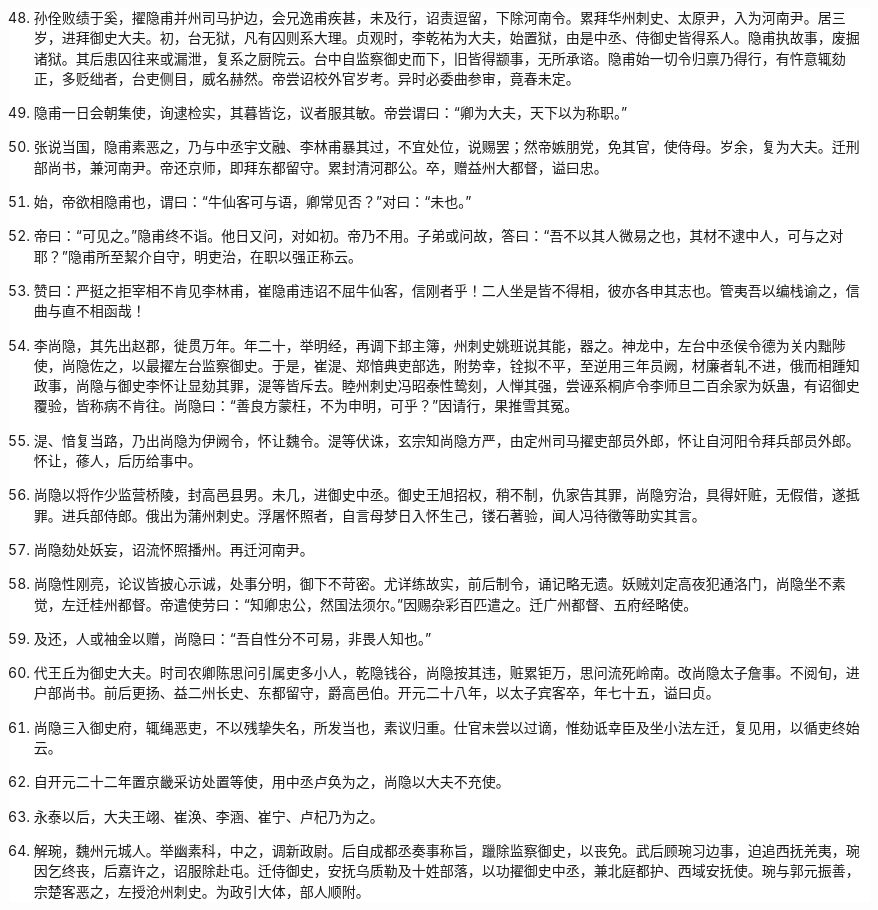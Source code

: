 48. <span id="列传第五十五_裴阳宋杨崔李解-48"></span>
孙佺败绩于奚，擢隐甫并州司马护边，会兄逸甫疾甚，未及行，诏责逗留，下除河南令。累拜华州刺史、太原尹，入为河南尹。居三岁，进拜御史大夫。初，台无狱，凡有囚则系大理。贞观时，李乾祐为大夫，始置狱，由是中丞、侍御史皆得系人。隐甫执故事，废掘诸狱。其后患囚往来或漏泄，复系之厨院云。台中自监察御史而下，旧皆得颛事，无所承谘。隐甫始一切令归禀乃得行，有忤意辄劾正，多贬绌者，台吏侧目，威名赫然。帝尝诏校外官岁考。异时必委曲参审，竟春未定。

49. <span id="列传第五十五_裴阳宋杨崔李解-49"></span>
隐甫一日会朝集使，询逮检实，其暮皆讫，议者服其敏。帝尝谓曰：“卿为大夫，天下以为称职。”

50. <span id="列传第五十五_裴阳宋杨崔李解-50"></span>
张说当国，隐甫素恶之，乃与中丞宇文融、李林甫暴其过，不宜处位，说赐罢；然帝嫉朋党，免其官，使侍母。岁余，复为大夫。迁刑部尚书，兼河南尹。帝还京师，即拜东都留守。累封清河郡公。卒，赠益州大都督，谥曰忠。

51. <span id="列传第五十五_裴阳宋杨崔李解-51"></span>
始，帝欲相隐甫也，谓曰：“牛仙客可与语，卿常见否？”对曰：“未也。”

52. <span id="列传第五十五_裴阳宋杨崔李解-52"></span>
帝曰：“可见之。”隐甫终不诣。他日又问，对如初。帝乃不用。子弟或问故，答曰：“吾不以其人微易之也，其材不逮中人，可与之对耶？”隐甫所至絜介自守，明吏治，在职以强正称云。

53. <span id="列传第五十五_裴阳宋杨崔李解-53"></span>
赞曰：严挺之拒宰相不肯见李林甫，崔隐甫违诏不屈牛仙客，信刚者乎！二人坐是皆不得相，彼亦各申其志也。管夷吾以编栈谕之，信曲与直不相函哉！

54. <span id="列传第五十五_裴阳宋杨崔李解-54"></span>
李尚隐，其先出赵郡，徙贯万年。年二十，举明经，再调下邽主簿，州刺史姚班说其能，器之。神龙中，左台中丞侯令德为关内黜陟使，尚隐佐之，以最擢左台监察御史。于是，崔湜、郑愔典吏部选，附势幸，铨拟不平，至逆用三年员阙，材廉者轧不进，俄而相踵知政事，尚隐与御史李怀让显劾其罪，湜等皆斥去。睦州刺史冯昭泰性鸷刻，人惮其强，尝诬系桐庐令李师旦二百余家为妖蛊，有诏御史覆验，皆称病不肯往。尚隐曰：“善良方蒙枉，不为申明，可乎？”因请行，果推雪其冤。

55. <span id="列传第五十五_裴阳宋杨崔李解-55"></span>
湜、愔复当路，乃出尚隐为伊阙令，怀让魏令。湜等伏诛，玄宗知尚隐方严，由定州司马擢吏部员外郎，怀让自河阳令拜兵部员外郎。怀让，蓚人，后历给事中。

56. <span id="列传第五十五_裴阳宋杨崔李解-56"></span>
尚隐以将作少监营桥陵，封高邑县男。未几，进御史中丞。御史王旭招权，稍不制，仇家告其罪，尚隐穷治，具得奸赃，无假借，遂抵罪。进兵部侍郎。俄出为蒲州刺史。浮屠怀照者，自言母梦日入怀生己，镂石著验，闻人冯待徵等助实其言。

57. <span id="列传第五十五_裴阳宋杨崔李解-57"></span>
尚隐劾处妖妄，诏流怀照播州。再迁河南尹。

58. <span id="列传第五十五_裴阳宋杨崔李解-58"></span>
尚隐性刚亮，论议皆披心示诚，处事分明，御下不苛密。尤详练故实，前后制令，诵记略无遗。妖贼刘定高夜犯通洛门，尚隐坐不素觉，左迁桂州都督。帝遣使劳曰：“知卿忠公，然国法须尔。”因赐杂彩百匹遣之。迁广州都督、五府经略使。

59. <span id="列传第五十五_裴阳宋杨崔李解-59"></span>
及还，人或袖金以赠，尚隐曰：“吾自性分不可易，非畏人知也。”

60. <span id="列传第五十五_裴阳宋杨崔李解-60"></span>
代王丘为御史大夫。时司农卿陈思问引属吏多小人，乾隐钱谷，尚隐按其违，赃累钜万，思问流死岭南。改尚隐太子詹事。不阅旬，进户部尚书。前后更扬、益二州长史、东都留守，爵高邑伯。开元二十八年，以太子宾客卒，年七十五，谥曰贞。

61. <span id="列传第五十五_裴阳宋杨崔李解-61"></span>
尚隐三入御史府，辄绳恶吏，不以残挚失名，所发当也，素议归重。仕官未尝以过谪，惟劾诋幸臣及坐小法左迁，复见用，以循吏终始云。

62. <span id="列传第五十五_裴阳宋杨崔李解-62"></span>
自开元二十二年置京畿采访处置等使，用中丞卢奂为之，尚隐以大夫不充使。

63. <span id="列传第五十五_裴阳宋杨崔李解-63"></span>
永泰以后，大夫王翊、崔涣、李涵、崔宁、卢杞乃为之。

64. <span id="列传第五十五_裴阳宋杨崔李解-64"></span>
解琬，魏州元城人。举幽素科，中之，调新政尉。后自成都丞奏事称旨，躐除监察御史，以丧免。武后顾琬习边事，迫追西抚羌夷，琬因乞终丧，后嘉许之，诏服除赴屯。迁侍御史，安抚乌质勒及十姓部落，以功擢御史中丞，兼北庭都护、西域安抚使。琬与郭元振善，宗楚客恶之，左授沧州刺史。为政引大体，部人顺附。
